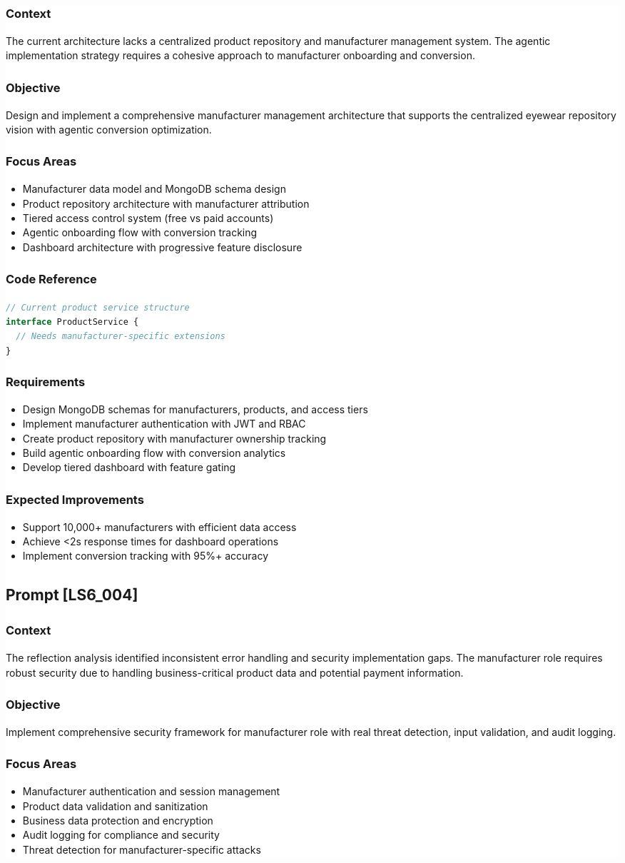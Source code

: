 ### Context
The current architecture lacks a centralized product repository and manufacturer management system. The agentic implementation strategy requires a cohesive approach to manufacturer onboarding and conversion.

### Objective
Design and implement a comprehensive manufacturer management architecture that supports the centralized eyewear repository vision with agentic conversion optimization.

### Focus Areas
- Manufacturer data model and MongoDB schema design
- Product repository architecture with manufacturer attribution
- Tiered access control system (free vs paid accounts)
- Agentic onboarding flow with conversion tracking
- Dashboard architecture with progressive feature disclosure

### Code Reference
```typescript
// Current product service structure
interface ProductService {
  // Needs manufacturer-specific extensions
}
```

### Requirements
- Design MongoDB schemas for manufacturers, products, and access tiers
- Implement manufacturer authentication with JWT and RBAC
- Create product repository with manufacturer ownership tracking
- Build agentic onboarding flow with conversion analytics
- Develop tiered dashboard with feature gating

### Expected Improvements
- Support 10,000+ manufacturers with efficient data access
- Achieve <2s response times for dashboard operations
- Implement conversion tracking with 95%+ accuracy

## Prompt [LS6_004]

### Context
The reflection analysis identified inconsistent error handling and security implementation gaps. The manufacturer role requires robust security due to handling business-critical product data and potential payment information.

### Objective
Implement comprehensive security framework for manufacturer role with real threat detection, input validation, and audit logging.

### Focus Areas
- Manufacturer authentication and session management
- Product data validation and sanitization
- Business data protection and encryption
- Audit logging for compliance and security
- Threat detection for manufacturer-specific attacks
